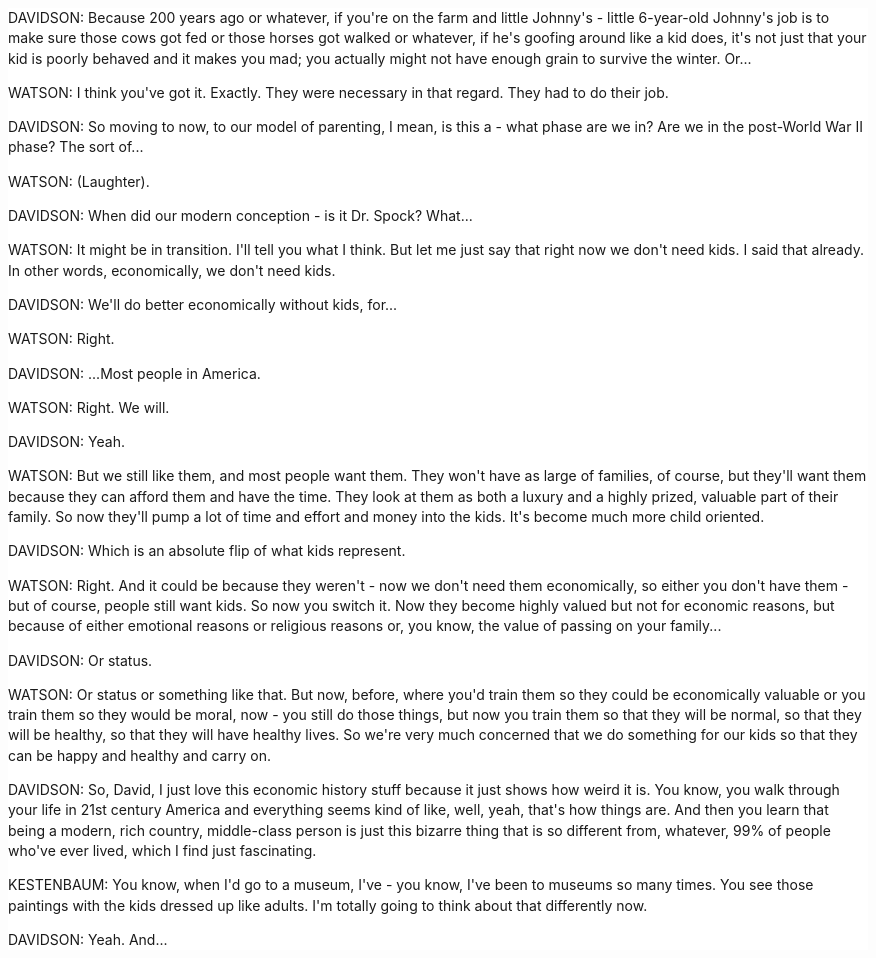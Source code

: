 DAVIDSON: Because 200 years ago or whatever, if you're on the farm and little Johnny's - little 6-year-old Johnny's job is to make sure those cows got fed or those horses got walked or whatever, if he's goofing around like a kid does, it's not just that your kid is poorly behaved and it makes you mad; you actually might not have enough grain to survive the winter. Or...

WATSON: I think you've got it. Exactly. They were necessary in that regard. They had to do their job.

DAVIDSON: So moving to now, to our model of parenting, I mean, is this a - what phase are we in? Are we in the post-World War II phase? The sort of...

WATSON: (Laughter).

DAVIDSON: When did our modern conception - is it Dr. Spock? What...

WATSON: It might be in transition. I'll tell you what I think. But let me just say that right now we don't need kids. I said that already. In other words, economically, we don't need kids.

DAVIDSON: We'll do better economically without kids, for...

WATSON: Right.

DAVIDSON: ...Most people in America.

WATSON: Right. We will.

DAVIDSON: Yeah.

WATSON: But we still like them, and most people want them. They won't have as large of families, of course, but they'll want them because they can afford them and have the time. They look at them as both a luxury and a highly prized, valuable part of their family. So now they'll pump a lot of time and effort and money into the kids. It's become much more child oriented.

DAVIDSON: Which is an absolute flip of what kids represent.

WATSON: Right. And it could be because they weren't - now we don't need them economically, so either you don't have them - but of course, people still want kids. So now you switch it. Now they become highly valued but not for economic reasons, but because of either emotional reasons or religious reasons or, you know, the value of passing on your family...

DAVIDSON: Or status.

WATSON: Or status or something like that. But now, before, where you'd train them so they could be economically valuable or you train them so they would be moral, now - you still do those things, but now you train them so that they will be normal, so that they will be healthy, so that they will have healthy lives. So we're very much concerned that we do something for our kids so that they can be happy and healthy and carry on.

DAVIDSON: So, David, I just love this economic history stuff because it just shows how weird it is. You know, you walk through your life in 21st century America and everything seems kind of like, well, yeah, that's how things are. And then you learn that being a modern, rich country, middle-class person is just this bizarre thing that is so different from, whatever, 99% of people who've ever lived, which I find just fascinating.

KESTENBAUM: You know, when I'd go to a museum, I've - you know, I've been to museums so many times. You see those paintings with the kids dressed up like adults. I'm totally going to think about that differently now.

DAVIDSON: Yeah. And...
